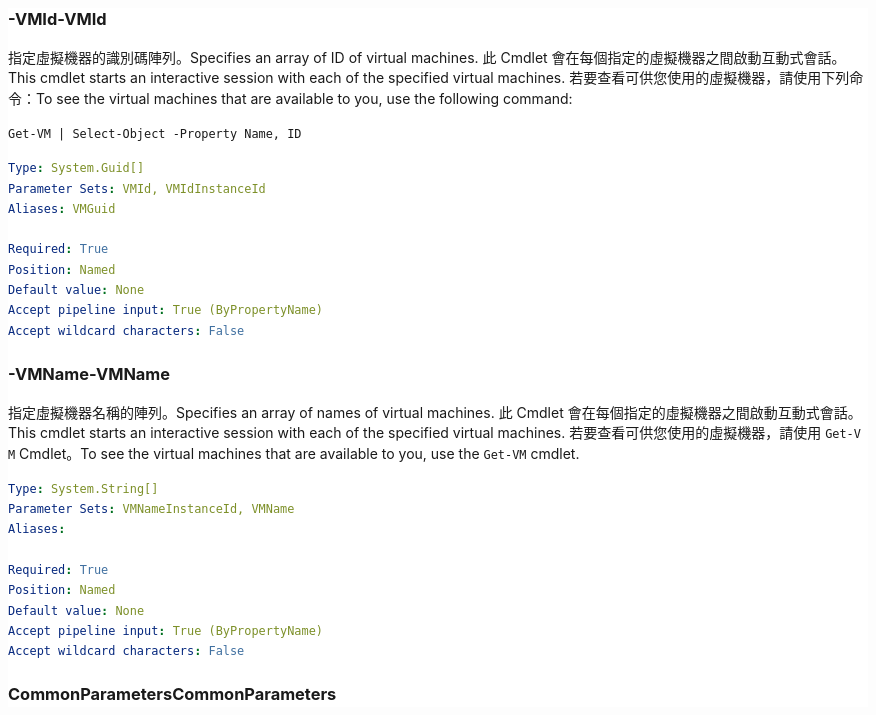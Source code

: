 ### <span data-ttu-id="10f33-323">-VMId</span><span class="sxs-lookup"><span data-stu-id="10f33-323">-VMId</span></span>

<span data-ttu-id="10f33-324">指定虛擬機器的識別碼陣列。</span><span class="sxs-lookup"><span data-stu-id="10f33-324">Specifies an array of ID of virtual machines.</span></span> <span data-ttu-id="10f33-325">此 Cmdlet 會在每個指定的虛擬機器之間啟動互動式會話。</span><span class="sxs-lookup"><span data-stu-id="10f33-325">This cmdlet starts an interactive session with each of the specified virtual machines.</span></span> <span data-ttu-id="10f33-326">若要查看可供您使用的虛擬機器，請使用下列命令：</span><span class="sxs-lookup"><span data-stu-id="10f33-326">To see the virtual machines that are available to you, use the following command:</span></span>

`Get-VM | Select-Object -Property Name, ID`

```yaml
Type: System.Guid[]
Parameter Sets: VMId, VMIdInstanceId
Aliases: VMGuid

Required: True
Position: Named
Default value: None
Accept pipeline input: True (ByPropertyName)
Accept wildcard characters: False
```

### <span data-ttu-id="10f33-327">-VMName</span><span class="sxs-lookup"><span data-stu-id="10f33-327">-VMName</span></span>

<span data-ttu-id="10f33-328">指定虛擬機器名稱的陣列。</span><span class="sxs-lookup"><span data-stu-id="10f33-328">Specifies an array of names of virtual machines.</span></span> <span data-ttu-id="10f33-329">此 Cmdlet 會在每個指定的虛擬機器之間啟動互動式會話。</span><span class="sxs-lookup"><span data-stu-id="10f33-329">This cmdlet starts an interactive session with each of the specified virtual machines.</span></span> <span data-ttu-id="10f33-330">若要查看可供您使用的虛擬機器，請使用 `Get-VM` Cmdlet。</span><span class="sxs-lookup"><span data-stu-id="10f33-330">To see the virtual machines that are available to you, use the `Get-VM` cmdlet.</span></span>

```yaml
Type: System.String[]
Parameter Sets: VMNameInstanceId, VMName
Aliases:

Required: True
Position: Named
Default value: None
Accept pipeline input: True (ByPropertyName)
Accept wildcard characters: False
```

### <span data-ttu-id="10f33-331">CommonParameters</span><span class="sxs-lookup"><span data-stu-id="10f33-331">CommonParameters</span></span>

